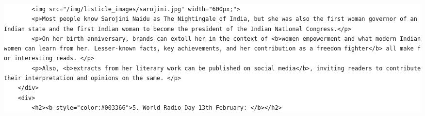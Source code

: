             <img src="/img/listicle_images/sarojini.jpg" width="600px;">
            <p>Most people know Sarojini Naidu as The Nightingale of India, but she was also the first woman governor of an Indian state and the first Indian woman to become the president of the Indian National Congress.</p>
            <p>On her birth anniversary, brands can extoll her in the context of <b>women empowerment and what modern Indian women can learn from her. Lesser-known facts, key achievements, and her contribution as a freedom fighter</b> all make for interesting reads. </p>
            <p>Also, <b>extracts from her literary work can be published on social media</b>, inviting readers to contribute their interpretation and opinions on the same. </p>
        </div>
        <div>
            <h2><b style="color:#003366">5. World Radio Day 13th February: </b></h2>